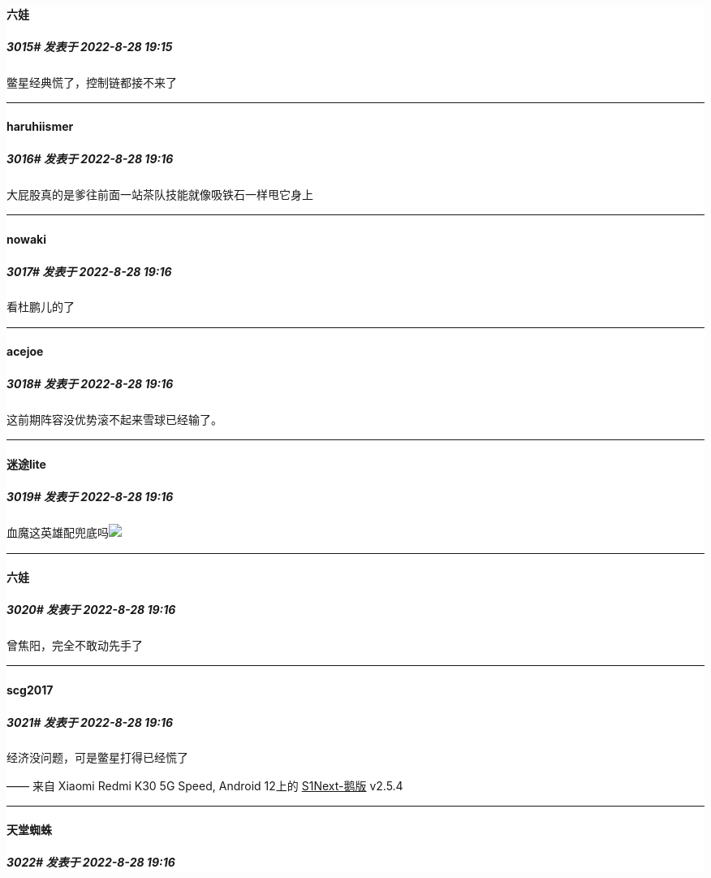 ####  六娃  
##### 3015#       发表于 2022-8-28 19:15

鳖星经典慌了，控制链都接不来了

*****

####  haruhiismer  
##### 3016#       发表于 2022-8-28 19:16

大屁股真的是爹往前面一站茶队技能就像吸铁石一样甩它身上

*****

####  nowaki  
##### 3017#       发表于 2022-8-28 19:16

看杜鹏儿的了

*****

####  acejoe  
##### 3018#       发表于 2022-8-28 19:16

这前期阵容没优势滚不起来雪球已经输了。

*****

####  迷途lite  
##### 3019#       发表于 2022-8-28 19:16

血魔这英雄配兜底吗<img src="https://static.saraba1st.com/image/smiley/face2017/002.png" referrerpolicy="no-referrer">

*****

####  六娃  
##### 3020#       发表于 2022-8-28 19:16

曾焦阳，完全不敢动先手了

*****

####  scg2017  
##### 3021#       发表于 2022-8-28 19:16

经济没问题，可是鳖星打得已经慌了

—— 来自 Xiaomi Redmi K30 5G Speed, Android 12上的 [S1Next-鹅版](https://github.com/ykrank/S1-Next/releases) v2.5.4

*****

####  天堂蜘蛛  
##### 3022#       发表于 2022-8-28 19:16
